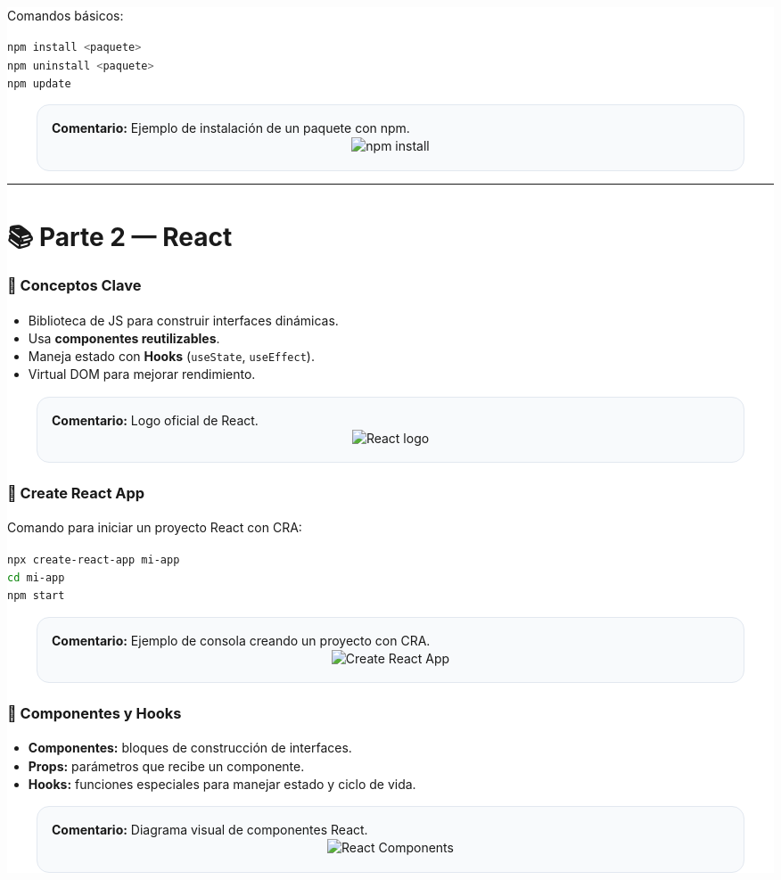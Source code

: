 Comandos básicos:
```bash
npm install <paquete>
npm uninstall <paquete>
npm update
```

<div align="center" style="max-width:760px; margin:12px auto; padding:16px; border:1px solid #e2e8f0; border-radius:14px; background:#f8fafc;">
  <div align="left"><b>Comentario:</b> Ejemplo de instalación de un paquete con npm.</div>
  <img alt="npm install" width="520" src="./semana05_imagenes/npm-install.png" />
</div>

---

# 📚 Parte 2 — React

### 🔹 Conceptos Clave
- Biblioteca de JS para construir interfaces dinámicas.
- Usa **componentes reutilizables**.
- Maneja estado con **Hooks** (`useState`, `useEffect`).
- Virtual DOM para mejorar rendimiento.

<div align="center" style="max-width:760px; margin:12px auto; padding:16px; border:1px solid #e2e8f0; border-radius:14px; background:#f8fafc;">
  <div align="left"><b>Comentario:</b> Logo oficial de React.</div>
  <img alt="React logo" width="400" src="./semana05_imagenes/react-logo.png" />
</div>

### 🔹 Create React App
Comando para iniciar un proyecto React con CRA:
```bash
npx create-react-app mi-app
cd mi-app
npm start
```

<div align="center" style="max-width:760px; margin:12px auto; padding:16px; border:1px solid #e2e8f0; border-radius:14px; background:#f8fafc;">
  <div align="left"><b>Comentario:</b> Ejemplo de consola creando un proyecto con CRA.</div>
  <img alt="Create React App" width="520" src="./semana05_imagenes/create-react.png" />
</div>

### 🔹 Componentes y Hooks
- **Componentes:** bloques de construcción de interfaces.
- **Props:** parámetros que recibe un componente.
- **Hooks:** funciones especiales para manejar estado y ciclo de vida.

<div align="center" style="max-width:760px; margin:12px auto; padding:16px; border:1px solid #e2e8f0; border-radius:14px; background:#f8fafc;">
  <div align="left"><b>Comentario:</b> Diagrama visual de componentes React.</div>
  <img alt="React Components" width="520" src="./semana05_imagenes/react-components.png" />
</div>
